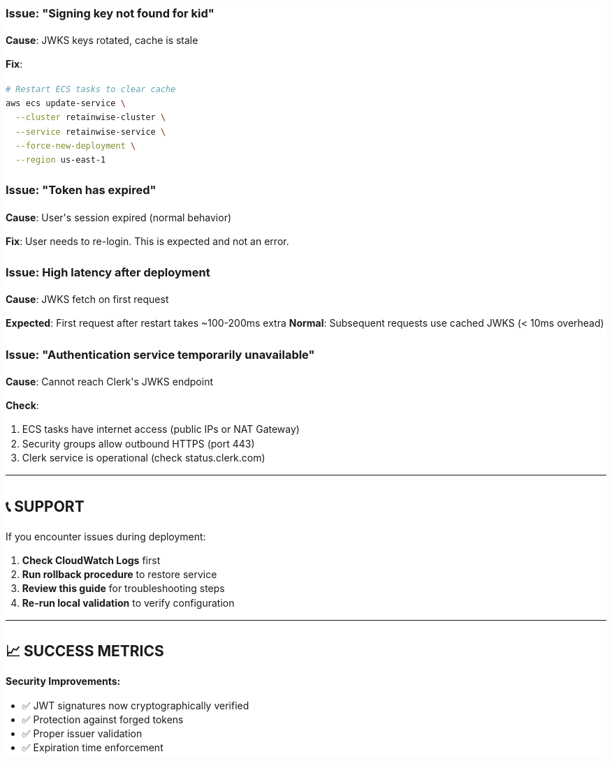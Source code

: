 ### Issue: "Signing key not found for kid"

**Cause**: JWKS keys rotated, cache is stale

**Fix**:
```bash
# Restart ECS tasks to clear cache
aws ecs update-service \
  --cluster retainwise-cluster \
  --service retainwise-service \
  --force-new-deployment \
  --region us-east-1
```

### Issue: "Token has expired"

**Cause**: User's session expired (normal behavior)

**Fix**: User needs to re-login. This is expected and not an error.

### Issue: High latency after deployment

**Cause**: JWKS fetch on first request

**Expected**: First request after restart takes ~100-200ms extra
**Normal**: Subsequent requests use cached JWKS (< 10ms overhead)

### Issue: "Authentication service temporarily unavailable"

**Cause**: Cannot reach Clerk's JWKS endpoint

**Check**:
1. ECS tasks have internet access (public IPs or NAT Gateway)
2. Security groups allow outbound HTTPS (port 443)
3. Clerk service is operational (check status.clerk.com)

---

## 📞 SUPPORT

If you encounter issues during deployment:

1. **Check CloudWatch Logs** first
2. **Run rollback procedure** to restore service
3. **Review this guide** for troubleshooting steps
4. **Re-run local validation** to verify configuration

---

## 📈 SUCCESS METRICS

**Security Improvements:**
- ✅ JWT signatures now cryptographically verified
- ✅ Protection against forged tokens
- ✅ Proper issuer validation
- ✅ Expiration time enforcement
